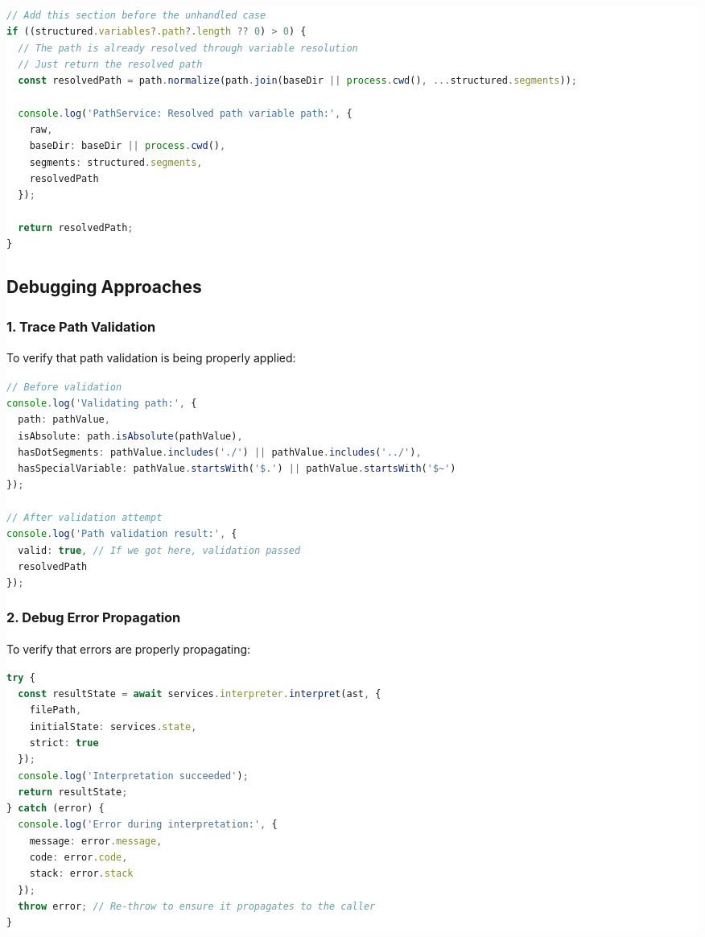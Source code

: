 ```typescript
// Add this section before the unhandled case
if ((structured.variables?.path?.length ?? 0) > 0) {
  // The path is already resolved through variable resolution
  // Just return the resolved path
  const resolvedPath = path.normalize(path.join(baseDir || process.cwd(), ...structured.segments));
  
  console.log('PathService: Resolved path variable path:', {
    raw,
    baseDir: baseDir || process.cwd(),
    segments: structured.segments,
    resolvedPath
  });
  
  return resolvedPath;
}
```

## Debugging Approaches

### 1. Trace Path Validation

To verify that path validation is being properly applied:

```typescript
// Before validation
console.log('Validating path:', {
  path: pathValue,
  isAbsolute: path.isAbsolute(pathValue),
  hasDotSegments: pathValue.includes('./') || pathValue.includes('../'),
  hasSpecialVariable: pathValue.startsWith('$.') || pathValue.startsWith('$~')
});

// After validation attempt
console.log('Path validation result:', {
  valid: true, // If we got here, validation passed
  resolvedPath
});
```

### 2. Debug Error Propagation

To verify that errors are properly propagating:

```typescript
try {
  const resultState = await services.interpreter.interpret(ast, { 
    filePath, 
    initialState: services.state,
    strict: true
  });
  console.log('Interpretation succeeded');
  return resultState;
} catch (error) {
  console.log('Error during interpretation:', {
    message: error.message,
    code: error.code,
    stack: error.stack
  });
  throw error; // Re-throw to ensure it propagates to the caller
}
```
